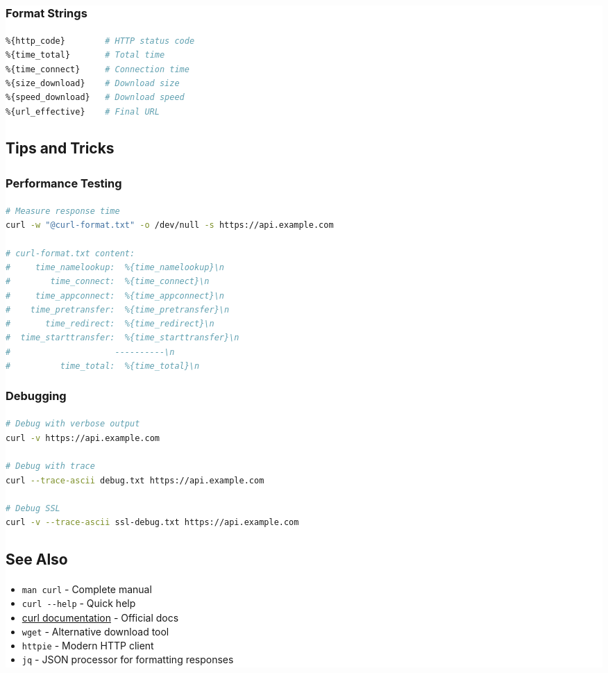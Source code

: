 ### Format Strings
```bash
%{http_code}        # HTTP status code
%{time_total}       # Total time
%{time_connect}     # Connection time
%{size_download}    # Download size
%{speed_download}   # Download speed
%{url_effective}    # Final URL
```

## Tips and Tricks

### Performance Testing
```bash
# Measure response time
curl -w "@curl-format.txt" -o /dev/null -s https://api.example.com

# curl-format.txt content:
#     time_namelookup:  %{time_namelookup}\n
#        time_connect:  %{time_connect}\n
#     time_appconnect:  %{time_appconnect}\n
#    time_pretransfer:  %{time_pretransfer}\n
#       time_redirect:  %{time_redirect}\n
#  time_starttransfer:  %{time_starttransfer}\n
#                     ----------\n
#          time_total:  %{time_total}\n
```

### Debugging
```bash
# Debug with verbose output
curl -v https://api.example.com

# Debug with trace
curl --trace-ascii debug.txt https://api.example.com

# Debug SSL
curl -v --trace-ascii ssl-debug.txt https://api.example.com
```

## See Also

- `man curl` - Complete manual
- `curl --help` - Quick help
- [curl documentation](https://curl.se/docs/) - Official docs
- `wget` - Alternative download tool
- `httpie` - Modern HTTP client
- `jq` - JSON processor for formatting responses